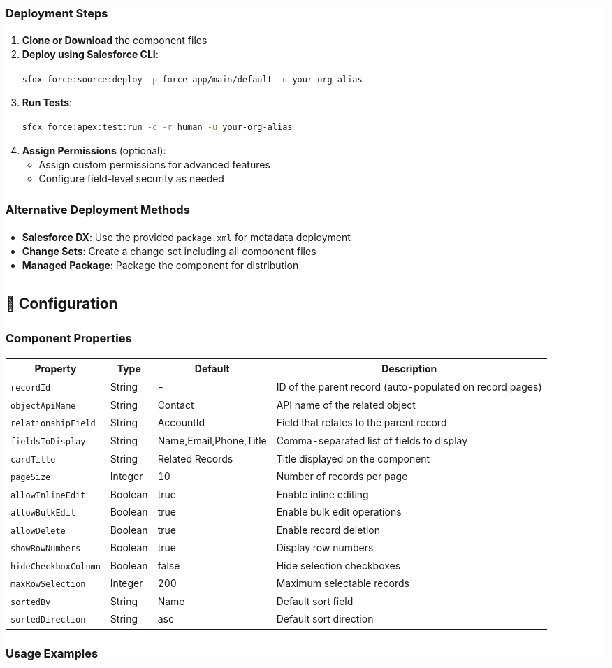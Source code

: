 ### Deployment Steps

1. **Clone or Download** the component files
2. **Deploy using Salesforce CLI**:
   ```bash
   sfdx force:source:deploy -p force-app/main/default -u your-org-alias
   ```
3. **Run Tests**:
   ```bash
   sfdx force:apex:test:run -c -r human -u your-org-alias
   ```
4. **Assign Permissions** (optional):
   - Assign custom permissions for advanced features
   - Configure field-level security as needed

### Alternative Deployment Methods
- **Salesforce DX**: Use the provided `package.xml` for metadata deployment
- **Change Sets**: Create a change set including all component files
- **Managed Package**: Package the component for distribution

## 🔧 Configuration

### Component Properties

| Property | Type | Default | Description |
|----------|------|---------|-------------|
| `recordId` | String | - | ID of the parent record (auto-populated on record pages) |
| `objectApiName` | String | Contact | API name of the related object |
| `relationshipField` | String | AccountId | Field that relates to the parent record |
| `fieldsToDisplay` | String | Name,Email,Phone,Title | Comma-separated list of fields to display |
| `cardTitle` | String | Related Records | Title displayed on the component |
| `pageSize` | Integer | 10 | Number of records per page |
| `allowInlineEdit` | Boolean | true | Enable inline editing |
| `allowBulkEdit` | Boolean | true | Enable bulk edit operations |
| `allowDelete` | Boolean | true | Enable record deletion |
| `showRowNumbers` | Boolean | true | Display row numbers |
| `hideCheckboxColumn` | Boolean | false | Hide selection checkboxes |
| `maxRowSelection` | Integer | 200 | Maximum selectable records |
| `sortedBy` | String | Name | Default sort field |
| `sortedDirection` | String | asc | Default sort direction |

### Usage Examples
